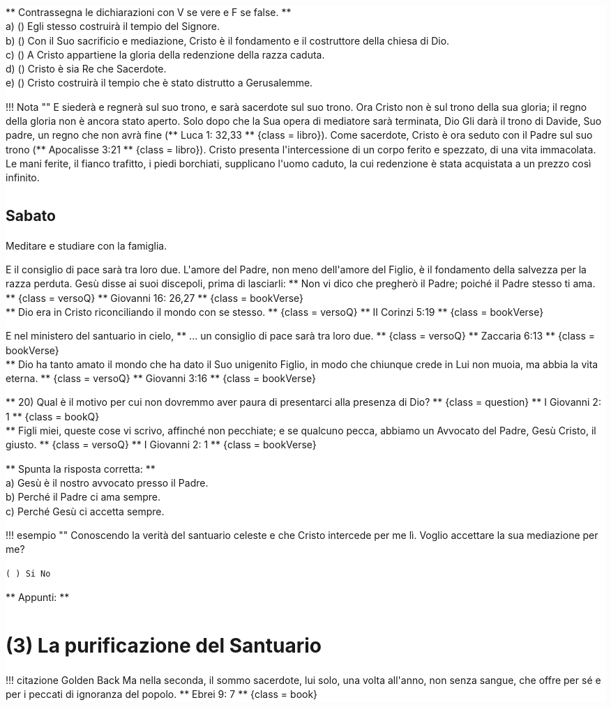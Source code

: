 ** Contrassegna le dichiarazioni con V se vere e F se false. **  
a) () Egli stesso costruirà il tempio del Signore.  
b) () Con il Suo sacrificio e mediazione, Cristo è il fondamento e il costruttore della chiesa di Dio.  
c) () A Cristo appartiene la gloria della redenzione della razza caduta.  
d) () Cristo è sia Re che Sacerdote.  
e) () Cristo costruirà il tempio che è stato distrutto a Gerusalemme.  

!!! Nota ""
	E siederà e regnerà sul suo trono, e sarà sacerdote sul suo trono. Ora Cristo non è sul trono della sua gloria; il regno della gloria non è ancora stato aperto. Solo dopo che la Sua opera di mediatore sarà terminata, Dio Gli darà il trono di Davide, Suo padre, un regno che non avrà fine (** Luca 1: 32,33 ** {class = libro}). Come sacerdote, Cristo è ora seduto con il Padre sul suo trono (** Apocalisse 3:21 ** {class = libro}). Cristo presenta l'intercessione di un corpo ferito e spezzato, di una vita immacolata. Le mani ferite, il fianco trafitto, i piedi borchiati, supplicano l'uomo caduto, la cui redenzione è stata acquistata a un prezzo così infinito.

## Sabato

Meditare e studiare con la famiglia.

E il consiglio di pace sarà tra loro due. L'amore del Padre, non meno dell'amore del Figlio, è il fondamento della salvezza per la razza perduta. Gesù disse ai suoi discepoli, prima di lasciarli: ** Non vi dico che pregherò il Padre; poiché il Padre stesso ti ama. ** {class = versoQ} ** Giovanni 16: 26,27 ** {class = bookVerse}  
** Dio era in Cristo riconciliando il mondo con se stesso. ** {class = versoQ} ** II Corinzi 5:19 ** {class = bookVerse}  

E nel ministero del santuario in cielo, ** ... un consiglio di pace sarà tra loro due. ** {class = versoQ} ** Zaccaria 6:13 ** {class = bookVerse}  
** Dio ha tanto amato il mondo che ha dato il Suo unigenito Figlio, in modo che chiunque crede in Lui non muoia, ma abbia la vita eterna. ** {class = versoQ} ** Giovanni 3:16 ** {class = bookVerse}  

** 20) Qual è il motivo per cui non dovremmo aver paura di presentarci alla presenza di Dio? ** {class = question} ** I Giovanni 2: 1 ** {class = bookQ}  
** Figli miei, queste cose vi scrivo, affinché non pecchiate; e se qualcuno pecca, abbiamo un Avvocato del Padre, Gesù Cristo, il giusto. ** {class = versoQ} ** I Giovanni 2: 1 ** {class = bookVerse}  

** Spunta la risposta corretta: **  
a) Gesù è il nostro avvocato presso il Padre.  
b) Perché il Padre ci ama sempre.  
c) Perché Gesù ci accetta sempre.  

!!! esempio ""
	Conoscendo la verità del santuario celeste e che Cristo intercede per me lì. Voglio accettare la sua mediazione per me?

	( ) Si No

** Appunti: **

# (3) La purificazione del Santuario

!!! citazione Golden Back
    Ma nella seconda, il sommo sacerdote, lui solo, una volta all'anno, non senza sangue, che offre per sé e per i peccati di ignoranza del popolo. ** Ebrei 9: 7 ** {class = book}
